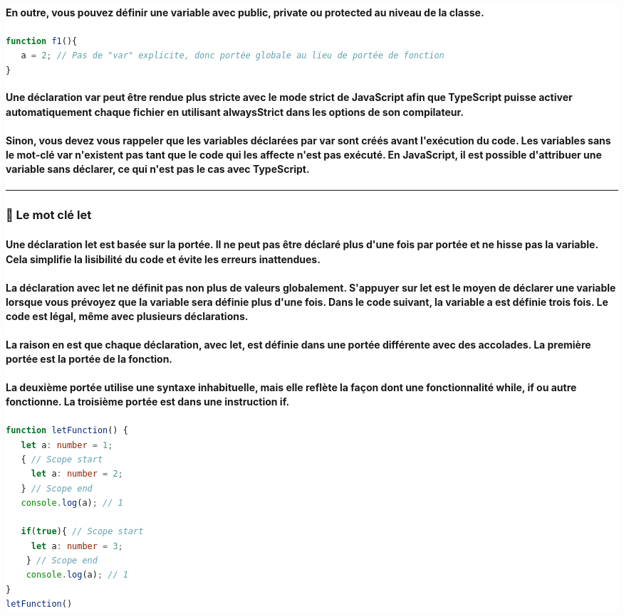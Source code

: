 #### En outre, vous pouvez définir une variable avec public, private ou protected au niveau de la classe.

```typescript
function f1(){
   a = 2; // Pas de "var" explicite, donc portée globale au lieu de portée de fonction
}
```

#### Une déclaration var peut être rendue plus stricte avec le mode strict de JavaScript afin que TypeScript puisse activer automatiquement chaque fichier en utilisant **alwaysStrict** dans les options de son compilateur. 
#### Sinon, vous devez vous rappeler que les variables déclarées par var sont créés avant l'exécution du code. Les variables sans le mot-clé var n'existent pas tant que le code qui les affecte n'est pas exécuté. En JavaScript, il est possible d'attribuer une variable sans déclarer, ce qui n'est pas le cas avec TypeScript.

***

### 🌼 Le mot clé **let**

#### Une déclaration **let** est basée sur la portée. Il ne peut pas être déclaré plus d'une fois par portée et ne hisse pas la variable. Cela simplifie la lisibilité du code et évite les erreurs inattendues. 
#### La déclaration avec let ne définit pas non plus de valeurs globalement. S'appuyer sur let est le moyen de déclarer une variable lorsque vous prévoyez que la variable sera définie plus d'une fois. Dans le code suivant, la variable a est définie trois fois. Le code est légal, même avec plusieurs déclarations. 
#### La raison en est que chaque déclaration, avec let, est définie dans une portée différente avec des accolades. La première portée est la portée de la fonction. 
#### La deuxième portée utilise une syntaxe inhabituelle, mais elle reflète la façon dont une fonctionnalité while, if ou autre fonctionne. La troisième portée est dans une instruction if.

```typescript
function letFunction() {
   let a: number = 1;
   { // Scope start
     let a: number = 2;
   } // Scope end
   console.log(a); // 1

   if(true){ // Scope start
     let a: number = 3;
    } // Scope end
    console.log(a); // 1
}
letFunction()
``` 
